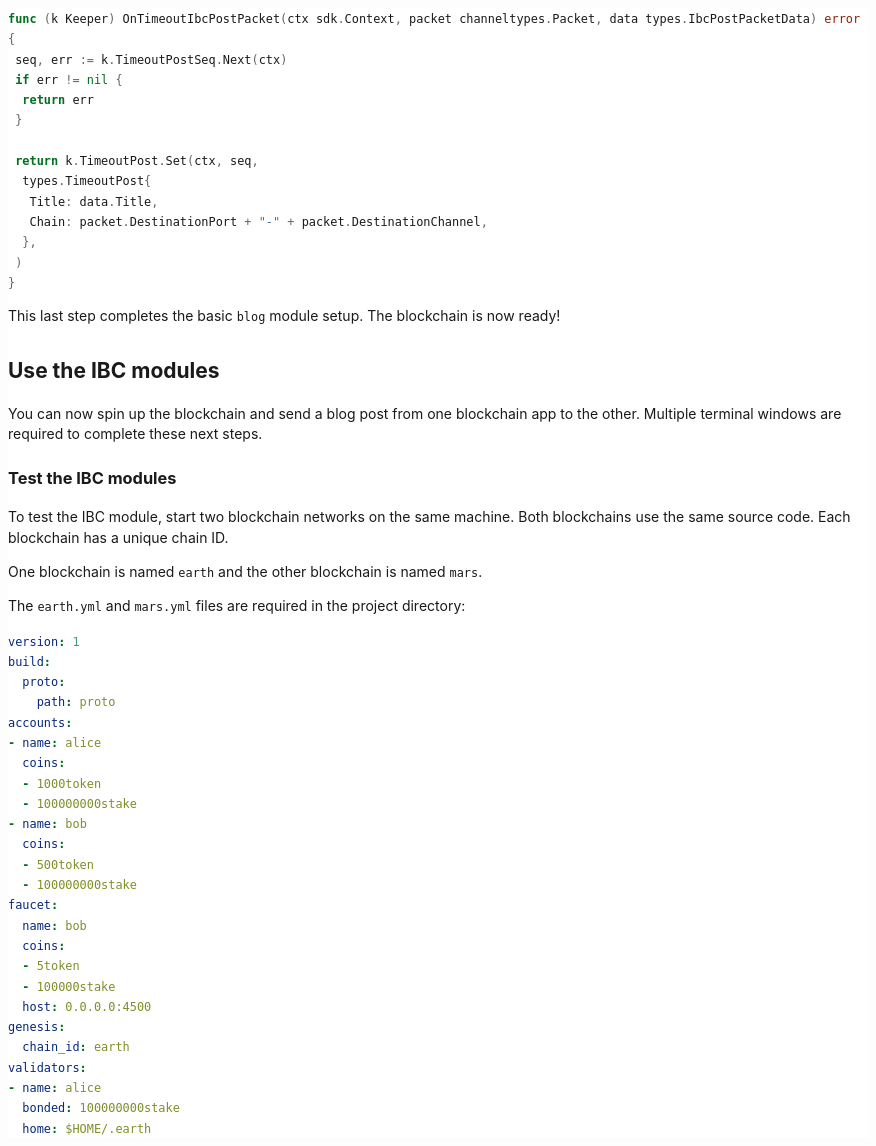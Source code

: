 ```go title="x/blog/keeper/ibc_post.go"
func (k Keeper) OnTimeoutIbcPostPacket(ctx sdk.Context, packet channeltypes.Packet, data types.IbcPostPacketData) error {
 seq, err := k.TimeoutPostSeq.Next(ctx)
 if err != nil {
  return err
 }

 return k.TimeoutPost.Set(ctx, seq,
  types.TimeoutPost{
   Title: data.Title,
   Chain: packet.DestinationPort + "-" + packet.DestinationChannel,
  },
 )
}
```

This last step completes the basic `blog` module setup. The blockchain is now
ready!

## Use the IBC modules

You can now spin up the blockchain and send a blog post from one blockchain app
to the other. Multiple terminal windows are required to complete these next
steps.

### Test the IBC modules

To test the IBC module, start two blockchain networks on the same machine. Both
blockchains use the same source code. Each blockchain has a unique chain ID.

One blockchain is named `earth` and the other blockchain is named `mars`.

The `earth.yml` and `mars.yml` files are required in the project directory:

```yaml title="earth.yml"
version: 1
build:
  proto:
    path: proto
accounts:
- name: alice
  coins:
  - 1000token
  - 100000000stake
- name: bob
  coins:
  - 500token
  - 100000000stake
faucet:
  name: bob
  coins:
  - 5token
  - 100000stake
  host: 0.0.0.0:4500
genesis:
  chain_id: earth
validators:
- name: alice
  bonded: 100000000stake
  home: $HOME/.earth
```
